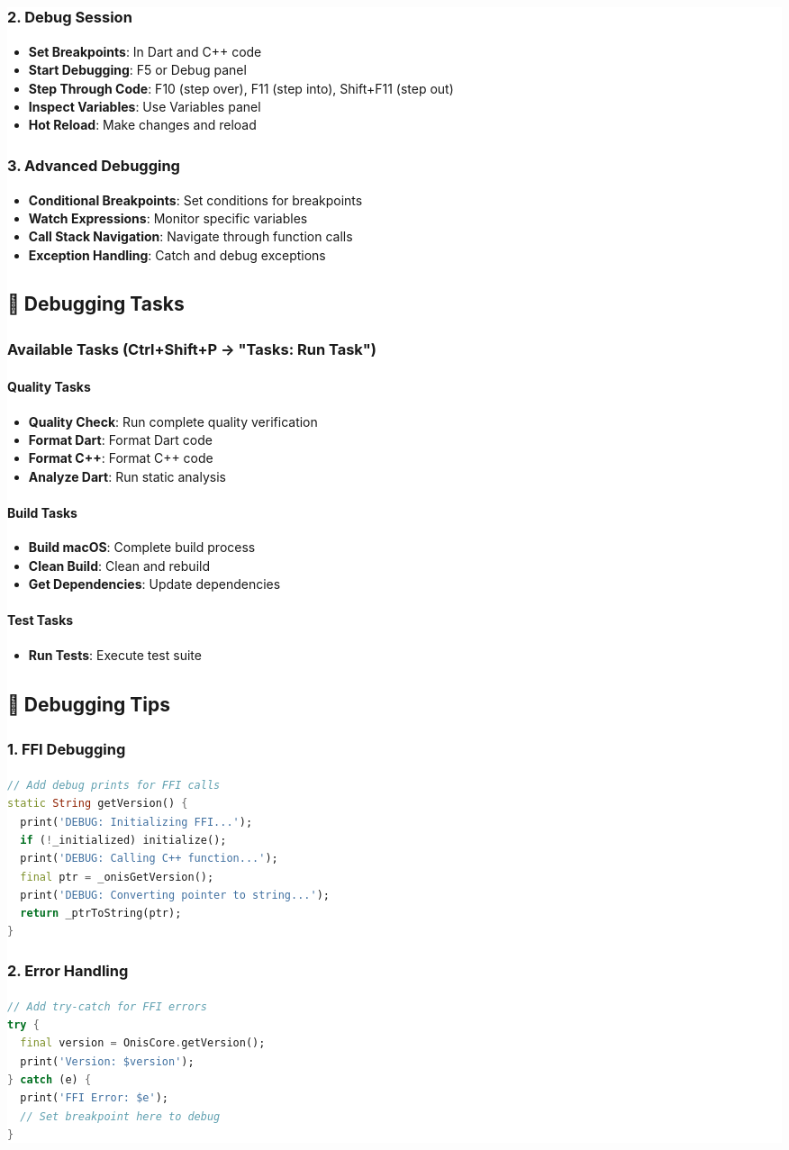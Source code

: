 ### 2. **Debug Session**
- **Set Breakpoints**: In Dart and C++ code
- **Start Debugging**: F5 or Debug panel
- **Step Through Code**: F10 (step over), F11 (step into), Shift+F11 (step out)
- **Inspect Variables**: Use Variables panel
- **Hot Reload**: Make changes and reload

### 3. **Advanced Debugging**
- **Conditional Breakpoints**: Set conditions for breakpoints
- **Watch Expressions**: Monitor specific variables
- **Call Stack Navigation**: Navigate through function calls
- **Exception Handling**: Catch and debug exceptions

## 🔧 Debugging Tasks

### Available Tasks (Ctrl+Shift+P → "Tasks: Run Task")

#### Quality Tasks
- **Quality Check**: Run complete quality verification
- **Format Dart**: Format Dart code
- **Format C++**: Format C++ code
- **Analyze Dart**: Run static analysis

#### Build Tasks
- **Build macOS**: Complete build process
- **Clean Build**: Clean and rebuild
- **Get Dependencies**: Update dependencies

#### Test Tasks
- **Run Tests**: Execute test suite

## 🎯 Debugging Tips

### 1. **FFI Debugging**
```dart
// Add debug prints for FFI calls
static String getVersion() {
  print('DEBUG: Initializing FFI...');
  if (!_initialized) initialize();
  print('DEBUG: Calling C++ function...');
  final ptr = _onisGetVersion();
  print('DEBUG: Converting pointer to string...');
  return _ptrToString(ptr);
}
```

### 2. **Error Handling**
```dart
// Add try-catch for FFI errors
try {
  final version = OnisCore.getVersion();
  print('Version: $version');
} catch (e) {
  print('FFI Error: $e');
  // Set breakpoint here to debug
}
```
